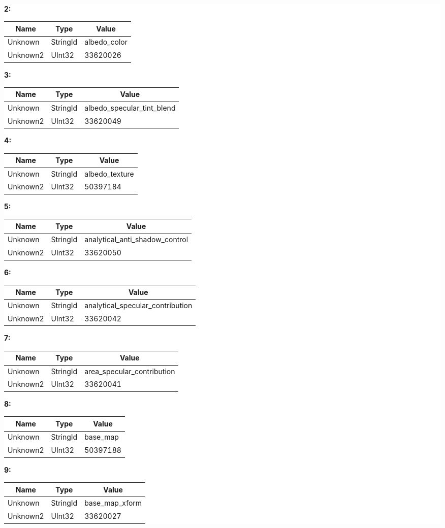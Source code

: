 
**2:**

Name	| Type	| Value
---	|---	|---	|
Unknown	|StringId	|albedo_color
Unknown2	|UInt32	|33620026


**3:**

Name	| Type	| Value
---	|---	|---	|
Unknown	|StringId	|albedo_specular_tint_blend
Unknown2	|UInt32	|33620049


**4:**

Name	| Type	| Value
---	|---	|---	|
Unknown	|StringId	|albedo_texture
Unknown2	|UInt32	|50397184


**5:**

Name	| Type	| Value
---	|---	|---	|
Unknown	|StringId	|analytical_anti_shadow_control
Unknown2	|UInt32	|33620050


**6:**

Name	| Type	| Value
---	|---	|---	|
Unknown	|StringId	|analytical_specular_contribution
Unknown2	|UInt32	|33620042


**7:**

Name	| Type	| Value
---	|---	|---	|
Unknown	|StringId	|area_specular_contribution
Unknown2	|UInt32	|33620041


**8:**

Name	| Type	| Value
---	|---	|---	|
Unknown	|StringId	|base_map
Unknown2	|UInt32	|50397188


**9:**

Name	| Type	| Value
---	|---	|---	|
Unknown	|StringId	|base_map_xform
Unknown2	|UInt32	|33620027
